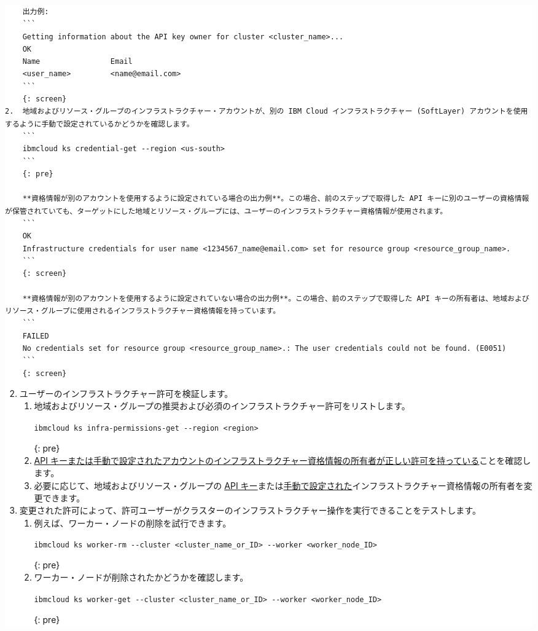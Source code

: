         出力例:
        ```
        Getting information about the API key owner for cluster <cluster_name>...
        OK
        Name                Email   
        <user_name>         <name@email.com>
        ```
        {: screen}
    2.  地域およびリソース・グループのインフラストラクチャー・アカウントが、別の IBM Cloud インフラストラクチャー (SoftLayer) アカウントを使用するように手動で設定されているかどうかを確認します。
        ```
        ibmcloud ks credential-get --region <us-south>
        ```
        {: pre}

        **資格情報が別のアカウントを使用するように設定されている場合の出力例**。この場合、前のステップで取得した API キーに別のユーザーの資格情報が保管されていても、ターゲットにした地域とリソース・グループには、ユーザーのインフラストラクチャー資格情報が使用されます。
        ```
        OK
        Infrastructure credentials for user name <1234567_name@email.com> set for resource group <resource_group_name>.
        ```
        {: screen}

        **資格情報が別のアカウントを使用するように設定されていない場合の出力例**。この場合、前のステップで取得した API キーの所有者は、地域およびリソース・グループに使用されるインフラストラクチャー資格情報を持っています。
        ```
        FAILED
        No credentials set for resource group <resource_group_name>.: The user credentials could not be found. (E0051)
        ```
        {: screen}
2.  ユーザーのインフラストラクチャー許可を検証します。
    1.  地域およびリソース・グループの推奨および必須のインフラストラクチャー許可をリストします。
        ```
        ibmcloud ks infra-permissions-get --region <region>
        ```
        {: pre}
    2.  [API キーまたは手動で設定されたアカウントのインフラストラクチャー資格情報の所有者が正しい許可を持っている](/docs/containers?topic=containers-users#owner_permissions)ことを確認します。
    3.  必要に応じて、地域およびリソース・グループの [API キー](/docs/containers?topic=containers-cli-plugin-kubernetes-service-cli#cs_api_key_reset)または[手動で設定された](/docs/containers?topic=containers-cli-plugin-kubernetes-service-cli#cs_credentials_set)インフラストラクチャー資格情報の所有者を変更できます。
3.  変更された許可によって、許可ユーザーがクラスターのインフラストラクチャー操作を実行できることをテストします。
    1.  例えば、ワーカー・ノードの削除を試行できます。
        ```
        ibmcloud ks worker-rm --cluster <cluster_name_or_ID> --worker <worker_node_ID>
        ```
        {: pre}
    2.  ワーカー・ノードが削除されたかどうかを確認します。
        ```
        ibmcloud ks worker-get --cluster <cluster_name_or_ID> --worker <worker_node_ID>
        ```
        {: pre}
